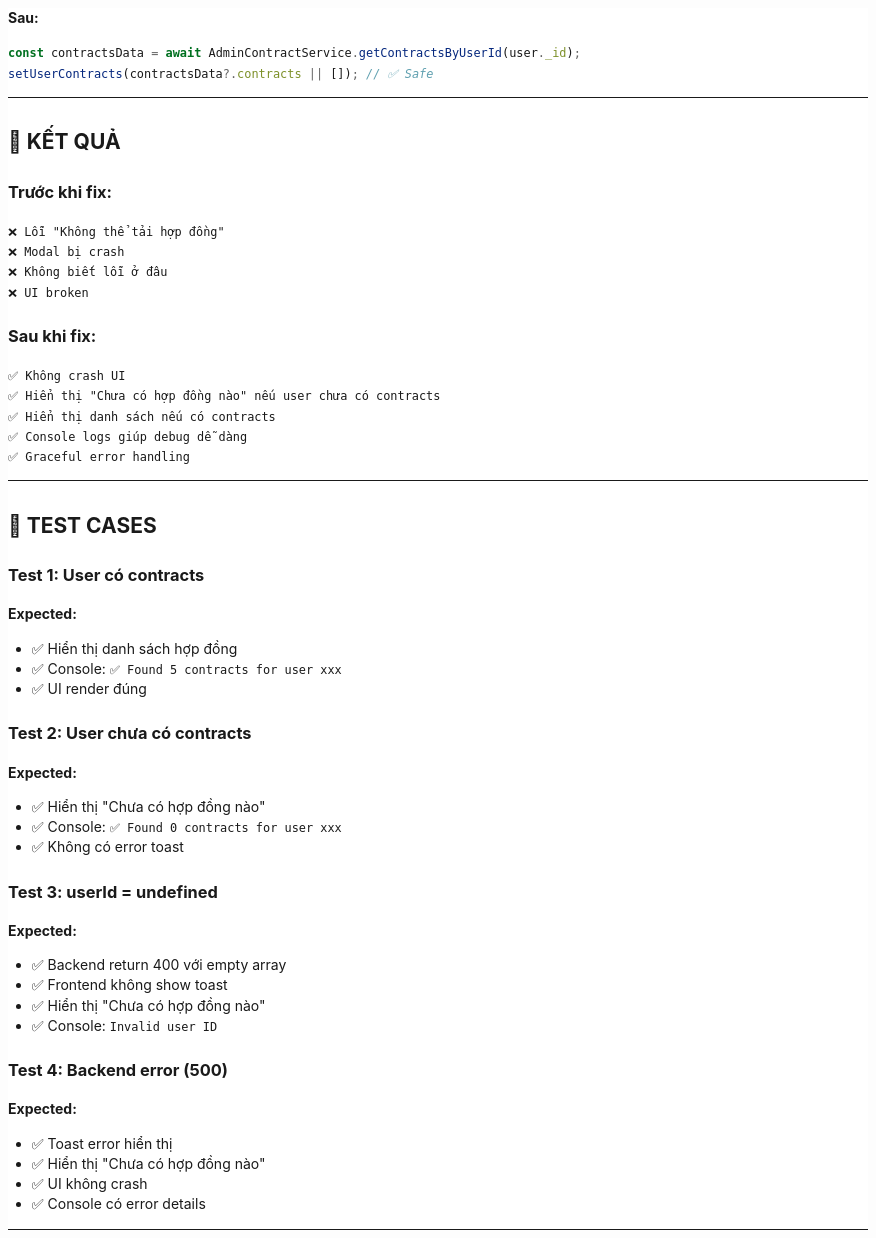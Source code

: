 **Sau:**
```javascript
const contractsData = await AdminContractService.getContractsByUserId(user._id);
setUserContracts(contractsData?.contracts || []); // ✅ Safe
```

---

## 🎯 KẾT QUẢ

### **Trước khi fix:**
```
❌ Lỗi "Không thể tải hợp đồng"
❌ Modal bị crash
❌ Không biết lỗi ở đâu
❌ UI broken
```

### **Sau khi fix:**
```
✅ Không crash UI
✅ Hiển thị "Chưa có hợp đồng nào" nếu user chưa có contracts
✅ Hiển thị danh sách nếu có contracts
✅ Console logs giúp debug dễ dàng
✅ Graceful error handling
```

---

## 🧪 TEST CASES

### **Test 1: User có contracts**
**Expected:**
- ✅ Hiển thị danh sách hợp đồng
- ✅ Console: `✅ Found 5 contracts for user xxx`
- ✅ UI render đúng

### **Test 2: User chưa có contracts**
**Expected:**
- ✅ Hiển thị "Chưa có hợp đồng nào"
- ✅ Console: `✅ Found 0 contracts for user xxx`
- ✅ Không có error toast

### **Test 3: userId = undefined**
**Expected:**
- ✅ Backend return 400 với empty array
- ✅ Frontend không show toast
- ✅ Hiển thị "Chưa có hợp đồng nào"
- ✅ Console: `Invalid user ID`

### **Test 4: Backend error (500)**
**Expected:**
- ✅ Toast error hiển thị
- ✅ Hiển thị "Chưa có hợp đồng nào"
- ✅ UI không crash
- ✅ Console có error details

---